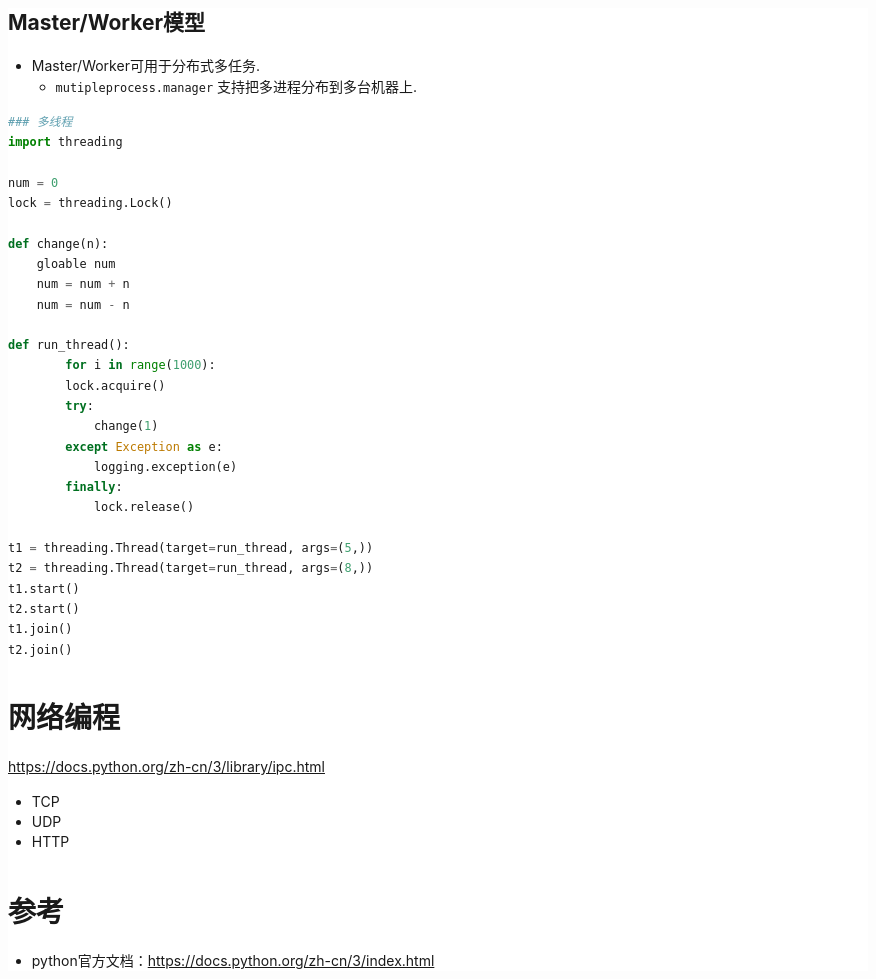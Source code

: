 ## Master/Worker模型

- Master/Worker可用于分布式多任务.
  - `mutipleprocess.manager` 支持把多进程分布到多台机器上.

```python
### 多线程
import threading

num = 0
lock = threading.Lock()

def change(n):
  	gloable num
    num = num + n
    num = num - n

def run_thread():
		for i in range(1000):
      	lock.acquire()
        try:
          	change(1)
        except Exception as e:
          	logging.exception(e)
        finally:
          	lock.release()
            
t1 = threading.Thread(target=run_thread, args=(5,))
t2 = threading.Thread(target=run_thread, args=(8,))
t1.start()
t2.start()
t1.join()
t2.join()
```



# 网络编程

https://docs.python.org/zh-cn/3/library/ipc.html

- TCP
- UDP
- HTTP



# 参考

- python官方文档：https://docs.python.org/zh-cn/3/index.html